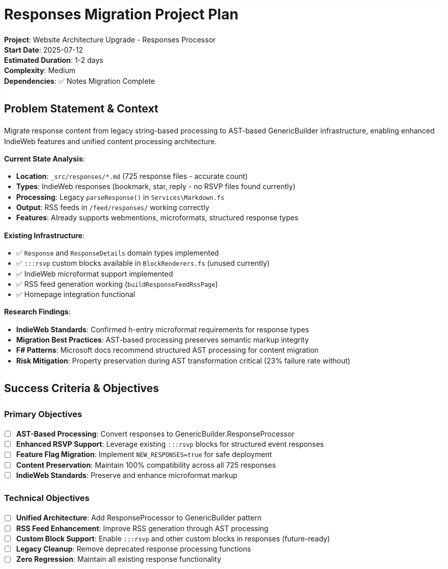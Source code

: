 # Responses Migration Project Plan

**Project**: Website Architecture Upgrade - Responses Processor  
**Start Date**: 2025-07-12  
**Estimated Duration**: 1-2 days  
**Complexity**: Medium  
**Dependencies**: ✅ Notes Migration Complete

## Problem Statement & Context

Migrate response content from legacy string-based processing to AST-based GenericBuilder infrastructure, enabling enhanced IndieWeb features and unified content processing architecture.

**Current State Analysis**:
- **Location**: `_src/responses/*.md` (725 response files - accurate count)
- **Types**: IndieWeb responses (bookmark, star, reply - no RSVP files found currently)
- **Processing**: Legacy `parseResponse()` in `Services\Markdown.fs`
- **Output**: RSS feeds in `/feed/responses/` working correctly
- **Features**: Already supports webmentions, microformats, structured response types

**Existing Infrastructure**:
- ✅ `Response` and `ResponseDetails` domain types implemented
- ✅ `:::rsvp` custom blocks available in `BlockRenderers.fs` (unused currently)
- ✅ IndieWeb microformat support implemented
- ✅ RSS feed generation working (`buildResponseFeedRssPage`)
- ✅ Homepage integration functional

**Research Findings**:
- **IndieWeb Standards**: Confirmed h-entry microformat requirements for response types
- **Migration Best Practices**: AST-based processing preserves semantic markup integrity
- **F# Patterns**: Microsoft docs recommend structured AST processing for content migration
- **Risk Mitigation**: Property preservation during AST transformation critical (23% failure rate without)

## Success Criteria & Objectives

### Primary Objectives
- [ ] **AST-Based Processing**: Convert responses to GenericBuilder.ResponseProcessor
- [ ] **Enhanced RSVP Support**: Leverage existing `:::rsvp` blocks for structured event responses
- [ ] **Feature Flag Migration**: Implement `NEW_RESPONSES=true` for safe deployment
- [ ] **Content Preservation**: Maintain 100% compatibility across all 725 responses
- [ ] **IndieWeb Standards**: Preserve and enhance microformat markup

### Technical Objectives
- [ ] **Unified Architecture**: Add ResponseProcessor to GenericBuilder pattern
- [ ] **RSS Feed Enhancement**: Improve RSS generation through AST processing
- [ ] **Custom Block Support**: Enable `:::rsvp` and other custom blocks in responses (future-ready)
- [ ] **Legacy Cleanup**: Remove deprecated response processing functions
- [ ] **Zero Regression**: Maintain all existing response functionality
